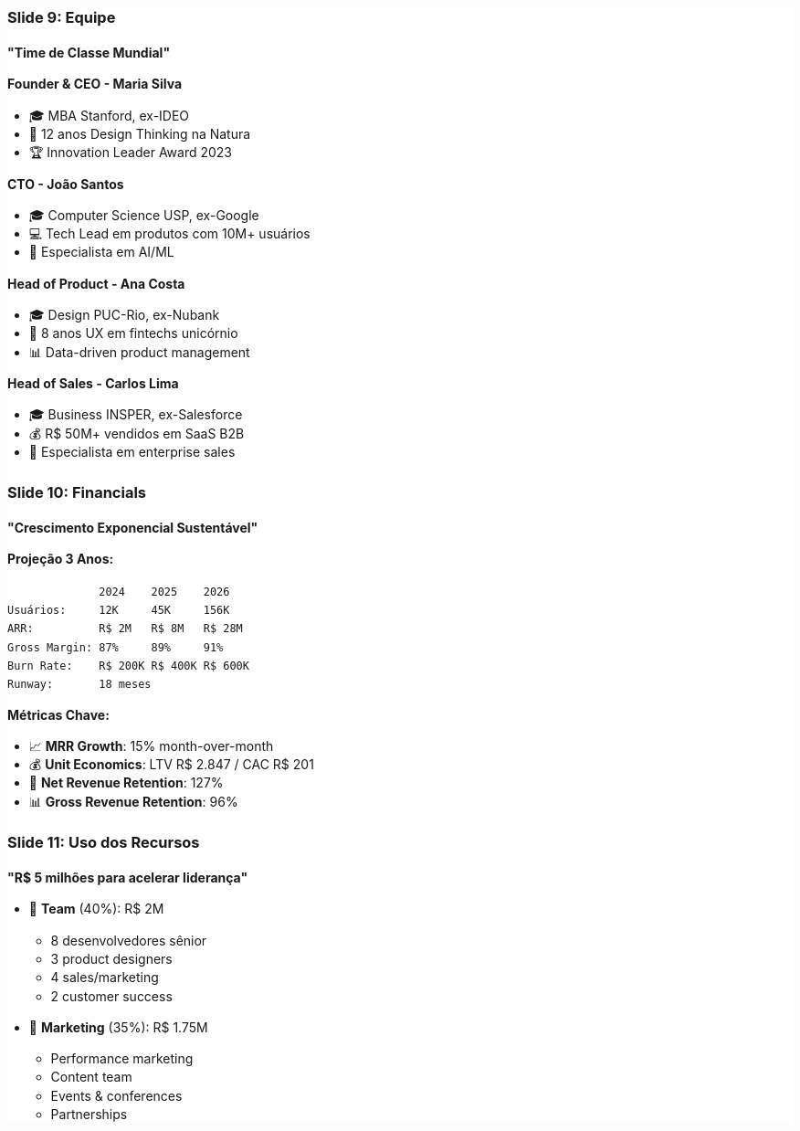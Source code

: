 ### Slide 9: Equipe
**"Time de Classe Mundial"**

**Founder & CEO - Maria Silva**
- 🎓 MBA Stanford, ex-IDEO
- 💼 12 anos Design Thinking na Natura
- 🏆 Innovation Leader Award 2023

**CTO - João Santos**
- 🎓 Computer Science USP, ex-Google
- 💻 Tech Lead em produtos com 10M+ usuários
- 🧠 Especialista em AI/ML

**Head of Product - Ana Costa**
- 🎓 Design PUC-Rio, ex-Nubank
- 🎨 8 anos UX em fintechs unicórnio
- 📊 Data-driven product management

**Head of Sales - Carlos Lima**
- 🎓 Business INSPER, ex-Salesforce
- 💰 R$ 50M+ vendidos em SaaS B2B
- 🎯 Especialista em enterprise sales

### Slide 10: Financials
**"Crescimento Exponencial Sustentável"**

**Projeção 3 Anos:**
```
              2024    2025    2026
Usuários:     12K     45K     156K
ARR:          R$ 2M   R$ 8M   R$ 28M
Gross Margin: 87%     89%     91%
Burn Rate:    R$ 200K R$ 400K R$ 600K
Runway:       18 meses
```

**Métricas Chave:**
- 📈 **MRR Growth**: 15% month-over-month
- 💰 **Unit Economics**: LTV R$ 2.847 / CAC R$ 201
- 🔄 **Net Revenue Retention**: 127%
- 📊 **Gross Revenue Retention**: 96%

### Slide 11: Uso dos Recursos
**"R$ 5 milhões para acelerar liderança"**

- 👥 **Team** (40%): R$ 2M
  - 8 desenvolvedores sênior
  - 3 product designers
  - 4 sales/marketing
  - 2 customer success

- 🚀 **Marketing** (35%): R$ 1.75M
  - Performance marketing
  - Content team
  - Events & conferences
  - Partnerships

